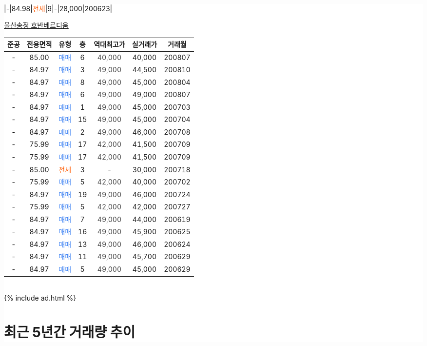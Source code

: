 |-|84.98|<span style="color:#ff5a00">전세</span>|9|<span style="color:#444444">-</span>|28,000|200623|

[울산송정 호반베르디움](https://search.naver.com/search.naver?query=%EC%9A%B8%EC%82%B0%EA%B4%91%EC%97%AD%EC%8B%9C+%EB%B6%81%EA%B5%AC+%EC%86%A1%EC%A0%95%EB%8F%99+%EC%9A%B8%EC%82%B0%EC%86%A1%EC%A0%95+%ED%98%B8%EB%B0%98%EB%B2%A0%EB%A5%B4%EB%94%94%EC%9B%80)

|준공|전용면적|유형|층|역대최고가|실거래가|거래월|
|:---:|:---:|:---:|:---:|:---:|:---:|:---:|
|-|85.00|<span style="color:#4285f3">매매</span>|6|<span style="color:#444444">40,000</span>|40,000|200807|
|-|84.97|<span style="color:#4285f3">매매</span>|3|<span style="color:#444444">49,000</span>|44,500|200810|
|-|84.97|<span style="color:#4285f3">매매</span>|8|<span style="color:#444444">49,000</span>|45,000|200804|
|-|84.97|<span style="color:#4285f3">매매</span>|6|<span style="color:#444444">49,000</span>|49,000|200807|
|-|84.97|<span style="color:#4285f3">매매</span>|1|<span style="color:#444444">49,000</span>|45,000|200703|
|-|84.97|<span style="color:#4285f3">매매</span>|15|<span style="color:#444444">49,000</span>|45,000|200704|
|-|84.97|<span style="color:#4285f3">매매</span>|2|<span style="color:#444444">49,000</span>|46,000|200708|
|-|75.99|<span style="color:#4285f3">매매</span>|17|<span style="color:#444444">42,000</span>|41,500|200709|
|-|75.99|<span style="color:#4285f3">매매</span>|17|<span style="color:#444444">42,000</span>|41,500|200709|
|-|85.00|<span style="color:#ff5a00">전세</span>|3|<span style="color:#444444">-</span>|30,000|200718|
|-|75.99|<span style="color:#4285f3">매매</span>|5|<span style="color:#444444">42,000</span>|40,000|200702|
|-|84.97|<span style="color:#4285f3">매매</span>|19|<span style="color:#444444">49,000</span>|46,000|200724|
|-|75.99|<span style="color:#4285f3">매매</span>|5|<span style="color:#444444">42,000</span>|42,000|200727|
|-|84.97|<span style="color:#4285f3">매매</span>|7|<span style="color:#444444">49,000</span>|44,000|200619|
|-|84.97|<span style="color:#4285f3">매매</span>|16|<span style="color:#444444">49,000</span>|45,900|200625|
|-|84.97|<span style="color:#4285f3">매매</span>|13|<span style="color:#444444">49,000</span>|46,000|200624|
|-|84.97|<span style="color:#4285f3">매매</span>|11|<span style="color:#444444">49,000</span>|45,700|200629|
|-|84.97|<span style="color:#4285f3">매매</span>|5|<span style="color:#444444">49,000</span>|45,000|200629|


<br>
{% include ad.html %}
<br>

# 최근 5년간 거래량 추이


<div style="width:100%;">
    <canvas id="deal_progress" height="200"></canvas>
</div>

<script>
new Chart(document.getElementById("deal_progress"), {
    type: 'line',
    data: {
        labels: ['201508','201509','201510','201511','201512','201601','201602','201603','201604','201605','201606','201607','201608','201609','201610','201611','201612','201701','201702','201703','201704','201705','201706','201707','201708','201709','201710','201711','201712','201801','201802','201803','201804','201805','201806','201807','201808','201809','201810','201811','201812','201901','201902','201903','201904','201905','201906','201907','201908','201909','201910','201911','201912','202001','202002','202003','202004','202005','202006','202007','202008'],
        datasets: [{
            label: '매매',
            pointRadius: 1,